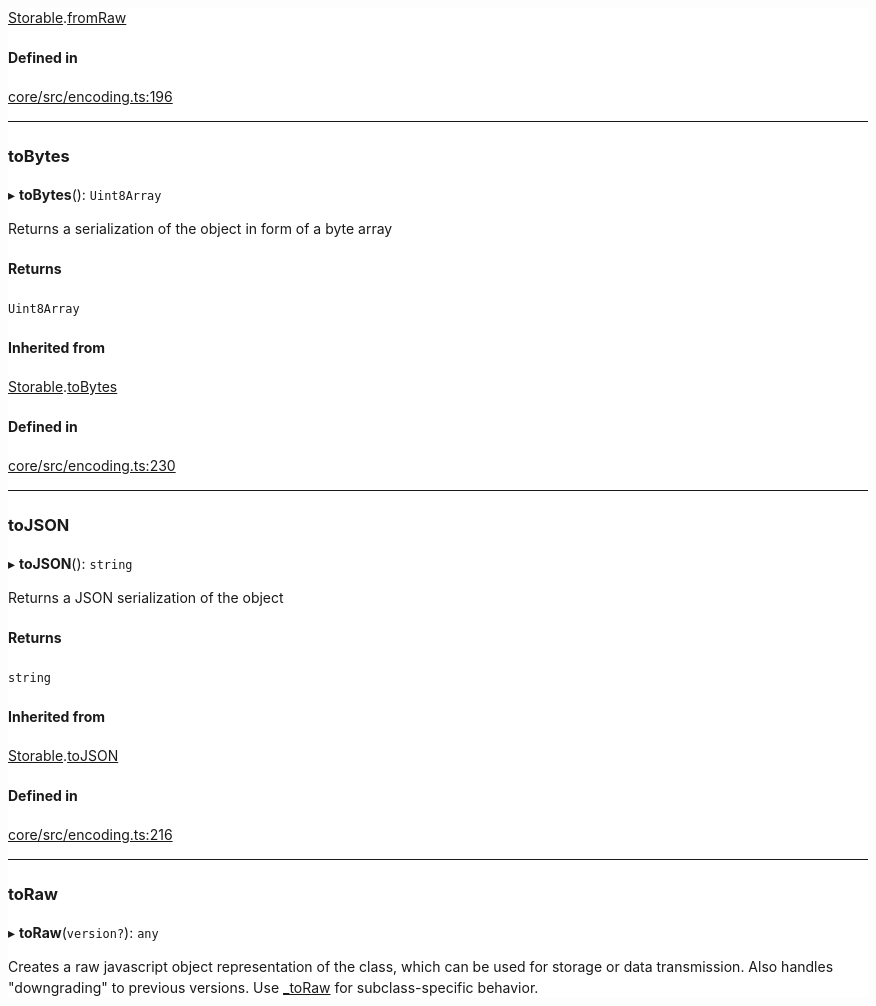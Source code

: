 [Storable](../storage.Storable).[fromRaw](storage.Storable.md#fromraw)

#### Defined in

[core/src/encoding.ts:196](https://github.com/padloc/padloc/blob/b00eb4fd/packages/core/src/encoding.ts#L196)

---

### toBytes

▸ **toBytes**(): `Uint8Array`

Returns a serialization of the object in form of a byte array

#### Returns

`Uint8Array`

#### Inherited from

[Storable](../storage.Storable).[toBytes](storage.Storable.md#tobytes)

#### Defined in

[core/src/encoding.ts:230](https://github.com/padloc/padloc/blob/b00eb4fd/packages/core/src/encoding.ts#L230)

---

### toJSON

▸ **toJSON**(): `string`

Returns a JSON serialization of the object

#### Returns

`string`

#### Inherited from

[Storable](../storage.Storable).[toJSON](storage.Storable.md#tojson)

#### Defined in

[core/src/encoding.ts:216](https://github.com/padloc/padloc/blob/b00eb4fd/packages/core/src/encoding.ts#L216)

---

### toRaw

▸ **toRaw**(`version?`): `any`

Creates a raw javascript object representation of the class, which can be used
for storage or data transmission. Also handles "downgrading" to previous
versions. Use [\_toRaw](provisioning.AccountProvisioning.md#_toraw) for
subclass-specific behavior.
